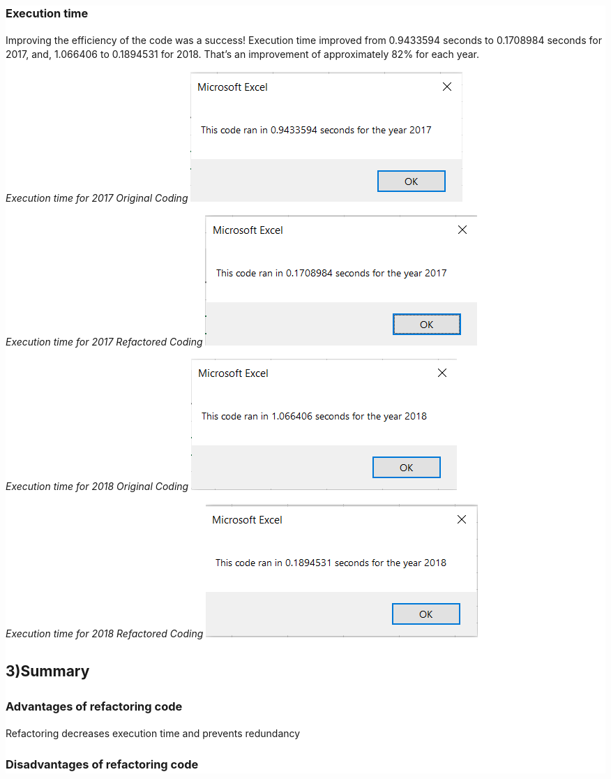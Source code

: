 ### Execution time

Improving the efficiency of the code was a success!  Execution time improved from 0.9433594 seconds to 0.1708984 seconds for 2017, and, 1.066406 to 0.1894531 for 2018.
That’s an improvement of approximately 82% for each year.

*Execution time for 2017 Original Coding* 
![2017 Original](https://github.com/ashley-green1/stock-analysis/blob/main/Resources/Timer_Before_Refactor_2017.png)

*Execution time for 2017 Refactored Coding* 
![2017 Refactored](https://github.com/ashley-green1/stock-analysis/blob/main/Resources/VBA_Challenge_2017.png)

*Execution time for 2018 Original Coding* 
![2018 Original](https://github.com/ashley-green1/stock-analysis/blob/main/Resources/Timer_Before_Refactor_2018.png)

*Execution time for 2018 Refactored Coding* 
![2018 Refactored](https://github.com/ashley-green1/stock-analysis/blob/main/Resources/VBA_Challenge_2018.png)

## 3)Summary

### Advantages of refactoring code
Refactoring decreases execution time and prevents redundancy 

### Disadvantages of refactoring code
